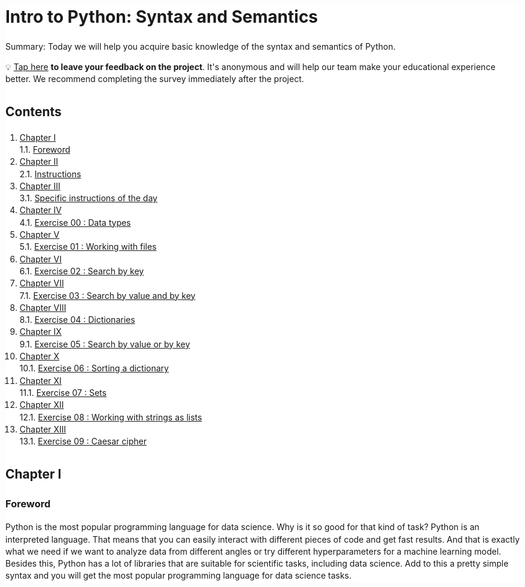# Intro to Python: Syntax and Semantics

Summary: Today we will help you acquire basic knowledge of the syntax and semantics
of Python.

💡 [Tap here](https://new.oprosso.net/p/4cb31ec3f47a4596bc758ea1861fb624) **to leave your feedback on the project**. It's anonymous and will help our team make your educational experience better. We recommend completing the survey immediately after the project.

## Contents

1. [Chapter I](#chapter-i) \
    1.1. [Foreword](#foreword)
2. [Chapter II](#chapter-ii) \
    2.1. [Instructions](#instructions)
3. [Chapter III](#chapter-iii) \
    3.1. [Specific instructions of the day](#specific-instructions-of-the-day)
4. [Chapter IV](#chapter-iv) \
    4.1. [Exercise 00 : Data types](#exercise-00-data-types)
5. [Chapter V](#chapter-v) \
    5.1. [Exercise 01 : Working with files](#exercise-01-working-with-files)
6. [Chapter VI](#chapter-vi) \
    6.1. [Exercise 02 : Search by key](#exercise-02-search-by-key)
7. [Chapter VII](#chapter-vii) \
    7.1. [Exercise 03 : Search by value and by key](#exercise-03-search-by-value-and-by-key)
8. [Chapter VIII](#chapter-viii) \
    8.1. [Exercise 04 : Dictionaries](#exercise-04-dictionaries)
9. [Chapter IX](#chapter-ix) \
    9.1. [Exercise 05 : Search by value or by key](#exercise-05-search-by-value-or-by-key)
10. [Chapter X](#chapter-x) \
    10.1. [Exercise 06 : Sorting a dictionary](#exercise-06-sorting-a-dictionary)
11. [Chapter XI](#chapter-xi) \
    11.1. [Exercise 07 : Sets](#exercise-07-sets)
12. [Chapter XII](#chapter-xii) \
    12.1. [Exercise 08 : Working with strings as lists](#exercise-08-working-with-strings-as-lists)
13. [Chapter XIII](#chapter-xiii) \
    13.1. [Exercise 09 : Caesar cipher](#exercise-09-caesar-cipher)
    
   
## Chapter I

### Foreword

Python is the most popular programming language for data science. Why is it so good
for that kind of task? Python is an interpreted language. That means that you can easily
interact with different pieces of code and get fast results. And that is exactly what we
need if we want to analyze data from different angles or try different hyperparameters for
a machine learning model. Besides this, Python has a lot of libraries that are suitable for
scientific tasks, including data science. Add to this a pretty simple syntax and you will
get the most popular programming language for data science tasks.
